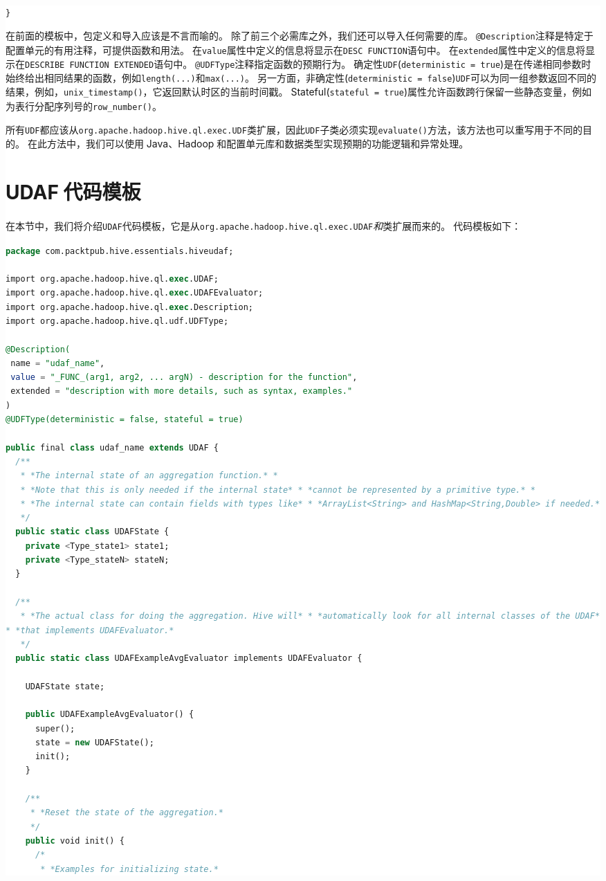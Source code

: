 ```sql
}
```

在前面的模板中，包定义和导入应该是不言而喻的。 除了前三个必需库之外，我们还可以导入任何需要的库。 `@Description`注释是特定于配置单元的有用注释，可提供函数和用法。 在`value`属性中定义的信息将显示在`DESC FUNCTION`语句中。 在`extended`属性中定义的信息将显示在`DESCRIBE FUNCTION EXTENDED`语句中。 `@UDFType`注释指定函数的预期行为。 确定性`UDF`(`deterministic = true`)是在传递相同参数时始终给出相同结果的函数，例如`length(...)`和`max(...)`。 另一方面，非确定性(`deterministic = false`)`UDF`可以为同一组参数返回不同的结果，例如，`unix_timestamp()`，它返回默认时区的当前时间戳。 Stateful(`stateful = true`)属性允许函数跨行保留一些静态变量，例如为表行分配序列号的`row_number()`。

所有`UDF`都应该从`org.apache.hadoop.hive.ql.exec.UDF`类扩展，因此`UDF`子类必须实现`evaluate()`方法，该方法也可以重写用于不同的目的。 在此方法中，我们可以使用 Java、Hadoop 和配置单元库和数据类型实现预期的功能逻辑和异常处理。

# UDAF 代码模板

在本节中，我们将介绍`UDAF`代码模板，它是从`org.apache.hadoop.hive.ql.exec.UDAF`*和*类扩展而来的。 代码模板如下：

```sql
package com.packtpub.hive.essentials.hiveudaf;

import org.apache.hadoop.hive.ql.exec.UDAF;
import org.apache.hadoop.hive.ql.exec.UDAFEvaluator;
import org.apache.hadoop.hive.ql.exec.Description;
import org.apache.hadoop.hive.ql.udf.UDFType;

@Description(
 name = "udaf_name",
 value = "_FUNC_(arg1, arg2, ... argN) - description for the function",
 extended = "description with more details, such as syntax, examples."
)
@UDFType(deterministic = false, stateful = true)

public final class udaf_name extends UDAF {
  /**
   * *The internal state of an aggregation function.* *
   * *Note that this is only needed if the internal state* * *cannot be represented by a primitive type.* *
   * *The internal state can contain fields with types like* * *ArrayList<String> and HashMap<String,Double> if needed.*
   */
  public static class UDAFState {
    private <Type_state1> state1;
    private <Type_stateN> stateN;
  }

  /**
   * *The actual class for doing the aggregation. Hive will* * *automatically look for all internal classes of the UDAF* * *that implements UDAFEvaluator.*
   */
  public static class UDAFExampleAvgEvaluator implements UDAFEvaluator {

    UDAFState state;

    public UDAFExampleAvgEvaluator() {
      super();
      state = new UDAFState();
      init();
    }

    /**
     * *Reset the state of the aggregation.*
     */
    public void init() {
      /*
       * *Examples for initializing state.*
```